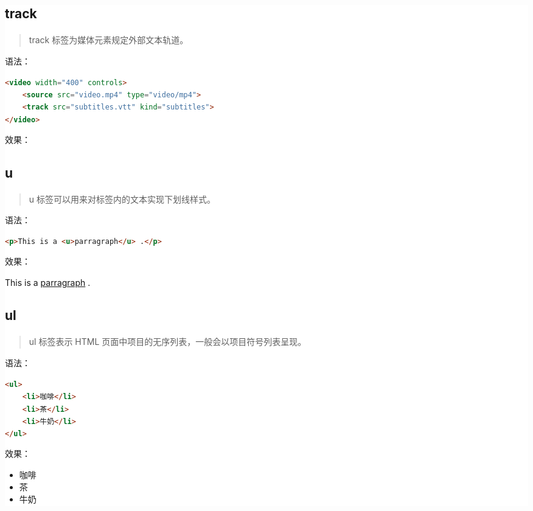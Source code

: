 ## track

> track 标签为媒体元素规定外部文本轨道。

语法：

```html
<video width="400" controls>
    <source src="video.mp4" type="video/mp4">
    <track src="subtitles.vtt" kind="subtitles">
</video>
```

效果：

<section>
    <video width="400" controls>
        <source src="video.mp4" type="video/mp4">
        <track src="subtitles.vtt" kind="subtitles">
    </video>
</section>

## u

> u 标签可以用来对标签内的文本实现下划线样式。

语法：

```html
<p>This is a <u>parragraph</u> .</p>
```

效果：

<section>
    <p>This is a <u>parragraph</u> .</p>
</section>

## ul

> ul 标签表示 HTML 页面中项目的无序列表，一般会以项目符号列表呈现。

语法：

```html
<ul>
    <li>咖啡</li>
    <li>茶</li>
    <li>牛奶</li>
</ul>
```

效果：

<section>
    <ul>
        <li>咖啡</li>
        <li>茶</li>
        <li>牛奶</li>
    </ul>
</section>
